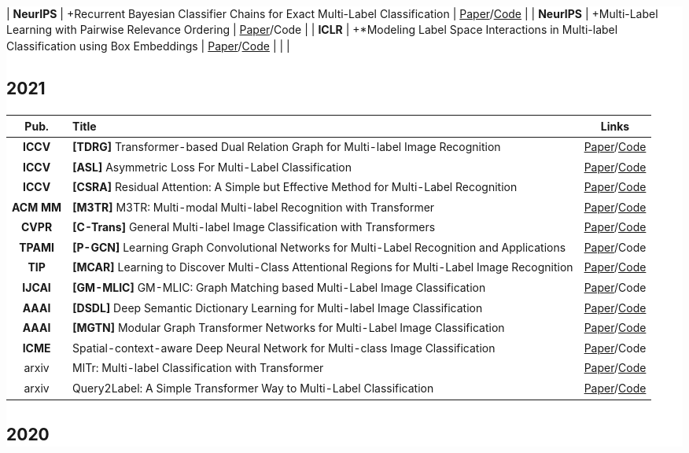 | **NeurIPS** | +Recurrent Bayesian Classifier Chains for Exact Multi-Label Classification                           | [Paper](https://papers.nips.cc/paper/2021/file/859bf1416b8b8761c5d588dee78dc65f-Paper.pdf)/[Code](https://github.com/waltergerych/rbcc)                                                                                               |
| **NeurIPS** | +Multi-Label Learning with Pairwise Relevance Ordering                                               | [Paper](https://papers.nips.cc/paper/2021/file/c5d215777c229704a7862de577d40a73-Paper.pdf)/Code                                                                                                                                       |
|  **ICLR**   | +*Modeling Label Space Interactions in Multi-label Classification using Box Embeddings               | [Paper](https://iclr.cc/virtual/2022/poster/6645)/[Code](https://github.com/iesl/box-mlc-iclr-2022)                                                                                                                                   |
|     |


## 2021       
 |  **Pub.**  | **Title**                                                                                          |                                                                                               **Links**                                                                                                |
 | :--------: | :------------------------------------------------------------------------------------------------- | :----------------------------------------------------------------------------------------------------------------------------------------------------------------------------------------------------: |
 |  **ICCV**  | **[TDRG]** Transformer-based Dual Relation Graph for Multi-label Image Recognition                 | [Paper](https://openaccess.thecvf.com/content/ICCV2021/html/Zhao_Transformer-Based_Dual_Relation_Graph_for_Multi-Label_Image_Recognition_ICCV_2021_paper.html)/[Code](https://github.com/iCVTEAM/TDRG) |
 |  **ICCV**  | **[ASL]** Asymmetric Loss For Multi-Label Classification                                           |                                                         [Paper](https://arxiv.org/abs/2009.14119)/[Code](https://github.com/Alibaba-MIIL/ASL)                                                          |
 |  **ICCV**  | **[CSRA]** Residual Attention: A Simple but Effective Method for Multi-Label Recognition           |                                                         [Paper](https://arxiv.org/abs/2108.02456)/[Code](https://github.com/Kevinz-code/CSRA)                                                          |
 | **ACM MM** | **[M3TR]** M3TR: Multi-modal Multi-label Recognition with Transformer                              |                                                  [Paper](https://dl.acm.org/doi/abs/10.1145/3474085.3475191)/[Code](https://github.com/iCVTEAM/M3TR)                                                   |
 |  **CVPR**  | **[C-Trans]** General Multi-label Image Classification with Transformers                           |    [Paper](https://openaccess.thecvf.com/content/CVPR2021/papers/Lanchantin_General_Multi-Label_Image_Classification_With_Transformers_CVPR_2021_paper.pdf)/[Code](https://github.com/QData/C-Tran)    |
 | **TPAMI**  | **[P-GCN]** Learning Graph Convolutional Networks for Multi-Label Recognition and Applications     |                                                                  [Paper](https://ieeexplore.ieee.org/abstract/document/9369105)/Code                                                                   |
 |  **TIP**   | **[MCAR]**  Learning to Discover Multi-Class Attentional Regions for Multi-Label Image Recognition |                                                            [Paper](https://arxiv.org/abs/2007.01755)/[Code](https://github.com/gaobb/MCAR)                                                             |
 | **IJCAI**  | **[GM-MLIC]** GM-MLIC: Graph Matching based Multi-Label Image Classification                       |                                                                             [Paper](https://arxiv.org/abs/2104.14762)/Code                                                                             |
 |  **AAAI**  | **[DSDL]** Deep Semantic Dictionary Learning for Multi-label Image Classification                  |                                                [Paper](https://ojs.aaai.org/index.php/AAAI/article/view/16472)/[Code](https://github.com/ZFT-CQU/DSDL)                                                 |
 |  **AAAI**  | **[MGTN]** Modular Graph Transformer Networks for Multi-Label Image Classification                 |                                                [Paper](https://people.cs.umu.se/sonvx/files/2021_AAAI_MGTN.pdf)/[Code](https://github.com/ReML-AI/MGTN)                                                |
 |  **ICME**  | Spatial-context-aware Deep Neural Network for Multi-class Image Classification                     |                                                                           [Paper](https://arxiv.org/pdf/2111.12296.pdf)/Code                                                                           |
 |   arxiv    | MlTr: Multi-label Classification with Transformer                                                  |                                                          [Paper](https://arxiv.org/abs/2106.06195)/[Code](https://github.com/starmemda/MlTr/)                                                          |
 |   arxiv    | Query2Label: A Simple Transformer Way to Multi-Label Classification                                |                                                     [Paper](https://arxiv.org/pdf/2107.10834.pdf)/[Code](https://github.com/SlongLiu/query2labels)                                                     |

## 2020       
